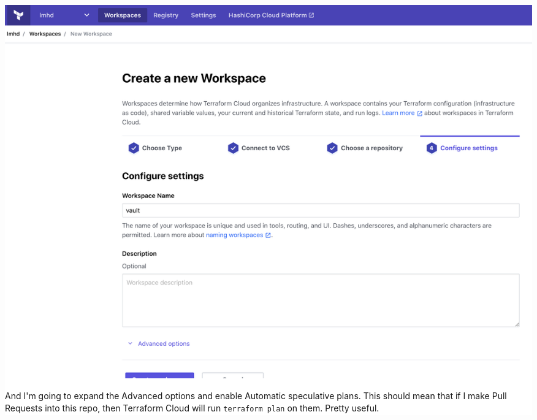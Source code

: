 ![Terraform Cloud, Create a new Workspace UI, Step 4: Settings. Workspace Name is "vault"](/images/posts/2021-04-07/tfc-04-configure-settings.png)

And I'm going to expand the Advanced options and enable Automatic speculative plans. This should mean that if I make Pull Requests into this repo, then Terraform Cloud will run `terraform plan` on them. Pretty useful.
